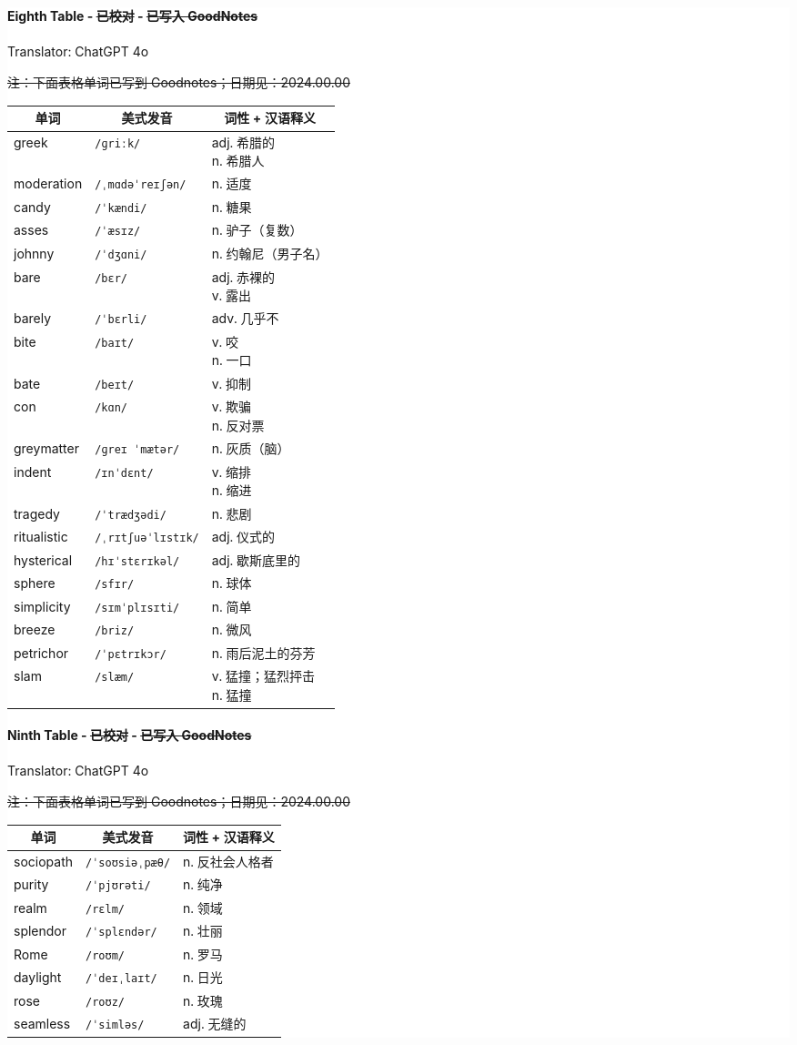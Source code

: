 
#### Eighth Table - ~~已校对~~ - ~~已写入 GoodNotes~~

Translator: ChatGPT 4o

~~注：下面表格单词已写到 Goodnotes；日期见：2024.00.00~~

| 单词             | 美式发音                   | 词性 + 汉语释义                         |
|----------------|----------------------------|----------------------------------------|
| greek          | `/ɡriːk/`                 | adj. 希腊的<br>n. 希腊人                |
| moderation     | `/ˌmɑdəˈreɪʃən/`          | n. 适度                                 |
| candy          | `/ˈkændi/`                | n. 糖果                                 |
| asses          | `/ˈæsɪz/`                 | n. 驴子（复数）                         |
| johnny         | `/ˈdʒɑni/`                | n. 约翰尼（男子名）                     |
| bare           | `/bɛr/`                   | adj. 赤裸的<br>v. 露出                  |
| barely         | `/ˈbɛrli/`                | adv. 几乎不                              |
| bite           | `/baɪt/`                  | v. 咬<br>n. 一口                        |
| bate           | `/beɪt/`                  | v. 抑制                                 |
| con            | `/kɑn/`                   | v. 欺骗<br>n. 反对票                    |
| greymatter     | `/ɡreɪ ˈmætər/`           | n. 灰质（脑）                           |
| indent         | `/ɪnˈdɛnt/`               | v. 缩排<br>n. 缩进                      |
| tragedy        | `/ˈtrædʒədi/`             | n. 悲剧                                 |
| ritualistic    | `/ˌrɪtʃuəˈlɪstɪk/`        | adj. 仪式的                             |
| hysterical     | `/hɪˈstɛrɪkəl/`           | adj. 歇斯底里的                         |
| sphere         | `/sfɪr/`                  | n. 球体                                 |
| simplicity     | `/sɪmˈplɪsɪti/`           | n. 简单                                 |
| breeze         | `/briz/`                  | n. 微风                                 |
| petrichor      | `/ˈpɛtrɪkɔr/`             | n. 雨后泥土的芬芳                       |
| slam           | `/slæm/`                  | v. 猛撞；猛烈抨击<br>n. 猛撞            |


#### Ninth Table - ~~已校对~~ - ~~已写入 GoodNotes~~

Translator: ChatGPT 4o

~~注：下面表格单词已写到 Goodnotes；日期见：2024.00.00~~

| 单词              | 美式发音                   | 词性 + 汉语释义                    |
|-----------------|----------------------------|-------------------------------|
| sociopath       | `/ˈsoʊsiəˌpæθ/`           | n. 反社会人格者                    |
| purity          | `/ˈpjʊrəti/`              | n. 纯净                        |
| realm           | `/rɛlm/`                  | n. 领域                        |
| splendor        | `/ˈsplɛndər/`             | n. 壮丽                        |
| Rome            | `/roʊm/`                  | n. 罗马                        |
| daylight        | `/ˈdeɪˌlaɪt/`             | n. 日光                        |
| rose            | `/roʊz/`                  | n. 玫瑰                        |
| seamless        | `/ˈsimləs/`               | adj. 无缝的                     |